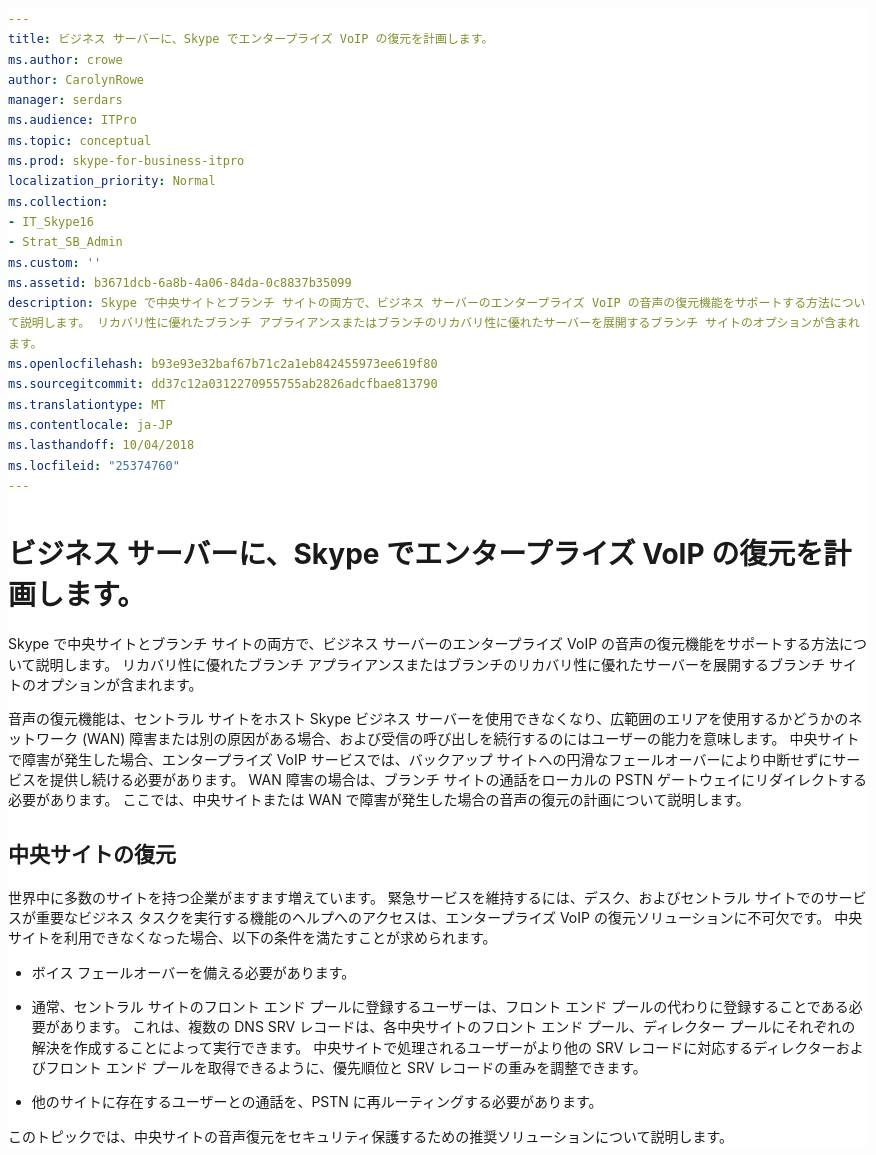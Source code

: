 ```yaml
---
title: ビジネス サーバーに、Skype でエンタープライズ VoIP の復元を計画します。
ms.author: crowe
author: CarolynRowe
manager: serdars
ms.audience: ITPro
ms.topic: conceptual
ms.prod: skype-for-business-itpro
localization_priority: Normal
ms.collection:
- IT_Skype16
- Strat_SB_Admin
ms.custom: ''
ms.assetid: b3671dcb-6a8b-4a06-84da-0c8837b35099
description: Skype で中央サイトとブランチ サイトの両方で、ビジネス サーバーのエンタープライズ VoIP の音声の復元機能をサポートする方法について説明します。 リカバリ性に優れたブランチ アプライアンスまたはブランチのリカバリ性に優れたサーバーを展開するブランチ サイトのオプションが含まれます。
ms.openlocfilehash: b93e93e32baf67b71c2a1eb842455973ee619f80
ms.sourcegitcommit: dd37c12a0312270955755ab2826adcfbae813790
ms.translationtype: MT
ms.contentlocale: ja-JP
ms.lasthandoff: 10/04/2018
ms.locfileid: "25374760"
---
```

# <a name="plan-for-enterprise-voice-resiliency-in-skype-for-business-server"></a>ビジネス サーバーに、Skype でエンタープライズ VoIP の復元を計画します。

Skype で中央サイトとブランチ サイトの両方で、ビジネス サーバーのエンタープライズ VoIP の音声の復元機能をサポートする方法について説明します。 リカバリ性に優れたブランチ アプライアンスまたはブランチのリカバリ性に優れたサーバーを展開するブランチ サイトのオプションが含まれます。

音声の復元機能は、セントラル サイトをホスト Skype ビジネス サーバーを使用できなくなり、広範囲のエリアを使用するかどうかのネットワーク (WAN) 障害または別の原因がある場合、および受信の呼び出しを続行するのにはユーザーの能力を意味します。 中央サイトで障害が発生した場合、エンタープライズ VoIP サービスでは、バックアップ サイトへの円滑なフェールオーバーにより中断せずにサービスを提供し続ける必要があります。 WAN 障害の場合は、ブランチ サイトの通話をローカルの PSTN ゲートウェイにリダイレクトする必要があります。 ここでは、中央サイトまたは WAN で障害が発生した場合の音声の復元の計画について説明します。

## <a name="central-site-resiliency"></a>中央サイトの復元

世界中に多数のサイトを持つ企業がますます増えています。 緊急サービスを維持するには、デスク、およびセントラル サイトでのサービスが重要なビジネス タスクを実行する機能のヘルプへのアクセスは、エンタープライズ VoIP の復元ソリューションに不可欠です。 中央サイトを利用できなくなった場合、以下の条件を満たすことが求められます。

- ボイス フェールオーバーを備える必要があります。

- 通常、セントラル サイトのフロント エンド プールに登録するユーザーは、フロント エンド プールの代わりに登録することである必要があります。 これは、複数の DNS SRV レコードは、各中央サイトのフロント エンド プール、ディレクター プールにそれぞれの解決を作成することによって実行できます。 中央サイトで処理されるユーザーがより他の SRV レコードに対応するディレクターおよびフロント エンド プールを取得できるように、優先順位と SRV レコードの重みを調整できます。

- 他のサイトに存在するユーザーとの通話を、PSTN に再ルーティングする必要があります。

このトピックでは、中央サイトの音声復元をセキュリティ保護するための推奨ソリューションについて説明します。
